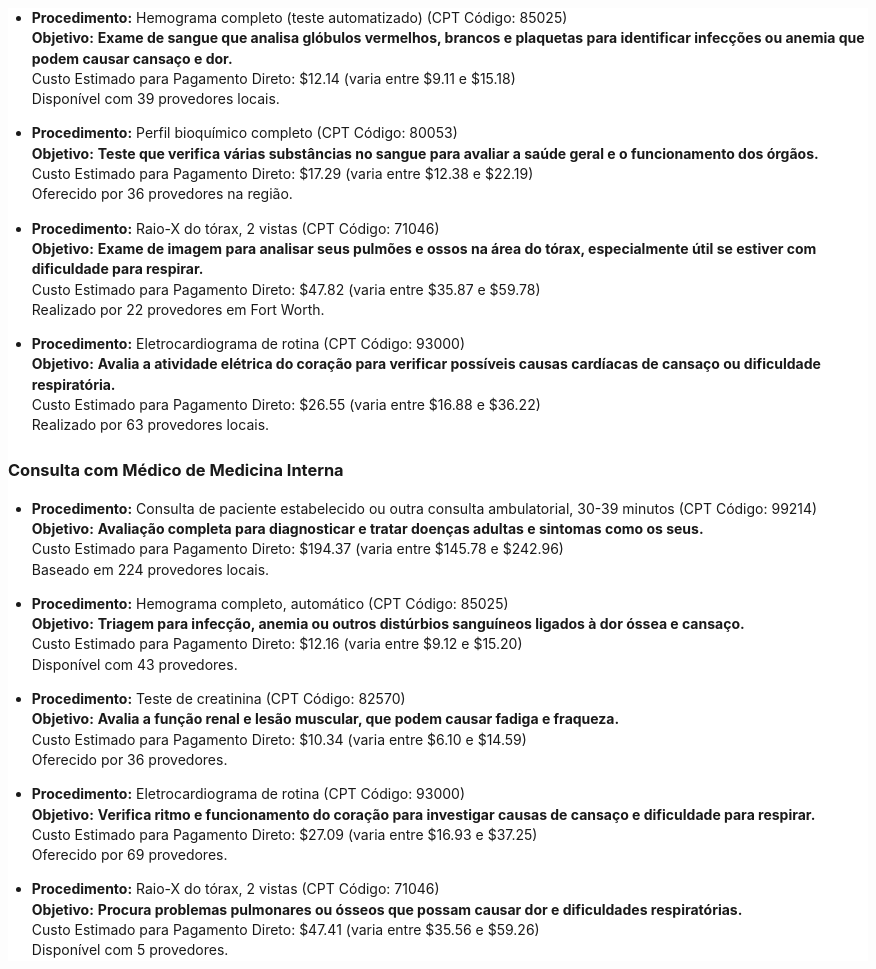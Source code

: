 - **Procedimento:** Hemograma completo (teste automatizado) (CPT Código: 85025)  
  **Objetivo:** **Exame de sangue que analisa glóbulos vermelhos, brancos e plaquetas para identificar infecções ou anemia que podem causar cansaço e dor.**  
  Custo Estimado para Pagamento Direto: $12.14 (varia entre $9.11 e $15.18)  
  Disponível com 39 provedores locais.

- **Procedimento:** Perfil bioquímico completo (CPT Código: 80053)  
  **Objetivo:** **Teste que verifica várias substâncias no sangue para avaliar a saúde geral e o funcionamento dos órgãos.**  
  Custo Estimado para Pagamento Direto: $17.29 (varia entre $12.38 e $22.19)  
  Oferecido por 36 provedores na região.

- **Procedimento:** Raio-X do tórax, 2 vistas (CPT Código: 71046)  
  **Objetivo:** **Exame de imagem para analisar seus pulmões e ossos na área do tórax, especialmente útil se estiver com dificuldade para respirar.**  
  Custo Estimado para Pagamento Direto: $47.82 (varia entre $35.87 e $59.78)  
  Realizado por 22 provedores em Fort Worth.

- **Procedimento:** Eletrocardiograma de rotina (CPT Código: 93000)  
  **Objetivo:** **Avalia a atividade elétrica do coração para verificar possíveis causas cardíacas de cansaço ou dificuldade respiratória.**  
  Custo Estimado para Pagamento Direto: $26.55 (varia entre $16.88 e $36.22)  
  Realizado por 63 provedores locais.

### Consulta com Médico de Medicina Interna

- **Procedimento:** Consulta de paciente estabelecido ou outra consulta ambulatorial, 30-39 minutos (CPT Código: 99214)  
  **Objetivo:** **Avaliação completa para diagnosticar e tratar doenças adultas e sintomas como os seus.**  
  Custo Estimado para Pagamento Direto: $194.37 (varia entre $145.78 e $242.96)  
  Baseado em 224 provedores locais.

- **Procedimento:** Hemograma completo, automático (CPT Código: 85025)  
  **Objetivo:** **Triagem para infecção, anemia ou outros distúrbios sanguíneos ligados à dor óssea e cansaço.**  
  Custo Estimado para Pagamento Direto: $12.16 (varia entre $9.12 e $15.20)  
  Disponível com 43 provedores.

- **Procedimento:** Teste de creatinina (CPT Código: 82570)  
  **Objetivo:** **Avalia a função renal e lesão muscular, que podem causar fadiga e fraqueza.**  
  Custo Estimado para Pagamento Direto: $10.34 (varia entre $6.10 e $14.59)  
  Oferecido por 36 provedores.

- **Procedimento:** Eletrocardiograma de rotina (CPT Código: 93000)  
  **Objetivo:** **Verifica ritmo e funcionamento do coração para investigar causas de cansaço e dificuldade para respirar.**  
  Custo Estimado para Pagamento Direto: $27.09 (varia entre $16.93 e $37.25)  
  Oferecido por 69 provedores.

- **Procedimento:** Raio-X do tórax, 2 vistas (CPT Código: 71046)  
  **Objetivo:** **Procura problemas pulmonares ou ósseos que possam causar dor e dificuldades respiratórias.**  
  Custo Estimado para Pagamento Direto: $47.41 (varia entre $35.56 e $59.26)  
  Disponível com 5 provedores.

